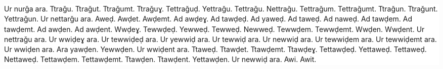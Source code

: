 Ur nurǧa ara.
Ttraǧu.
Ttraǧut.
Ttraǧumt.
Ttraǧuɣ.
Tettraǧuḍ.
Yettraǧu.
Tettraǧu.
Nettraǧu.
Tettraǧum.
Tettraǧumt.
Ttraǧun.
Ttraǧunt.
Yettraǧun.
Ur nettarǧu ara.
Aweḍ.
Awḍet.
Awḍemt.
Ad awḍeɣ.
Ad tawḍeḍ.
Ad yaweḍ.
Ad taweḍ.
Ad naweḍ.
Ad tawḍem.
Ad tawḍemt.
Ad awḍen.
Ad awḍent.
Wwḍeɣ.
Tewwḍeḍ.
Yewweḍ.
Tewweḍ.
Newweḍ.
Tewwḍem.
Tewwḍemt.
Wwḍen.
Wwḍent.
Ur nettraǧu ara.
Ur wwiḍeɣ ara.
Ur tewwiḍeḍ ara.
Ur yewwiḍ ara.
Ur tewwiḍ ara.
Ur newwiḍ ara.
Ur tewwiḍem ara.
Ur tewwiḍemt ara.
Ur wwiḍen ara.
Ara yawḍen.
Yewwḍen.
Ur wwiḍent ara.
Ttaweḍ.
Ttawḍet.
Ttawḍemt.
Ttawḍeɣ.
Tettawḍeḍ.
Yettaweḍ.
Tettaweḍ.
Nettaweḍ.
Tettawḍem.
Tettawḍemt.
Ttawḍen.
Ttawḍent.
Yettawḍen.
Ur newwiḍ ara.
Awi.
Awit.
